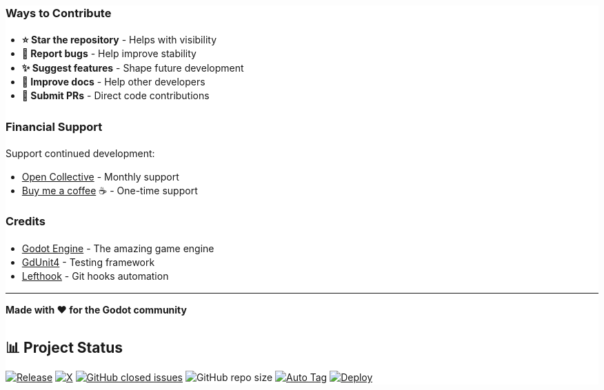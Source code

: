 ### Ways to Contribute

- **⭐ Star the repository** - Helps with visibility
- **🐛 Report bugs** - Help improve stability
- **✨ Suggest features** - Shape future development
- **📖 Improve docs** - Help other developers
- **🔧 Submit PRs** - Direct code contributions

### Financial Support

Support continued development:
- [Open Collective](https://opencollective.com/joshua-studio) - Monthly support
- [Buy me a coffee](https://ko-fi.com/joshuafolkken) ☕ - One-time support

### Credits

- [Godot Engine](https://godotengine.org/) - The amazing game engine
- [GdUnit4](https://github.com/MikeSchulze/gdUnit4) - Testing framework
- [Lefthook](https://github.com/evilmartians/lefthook) - Git hooks automation

---

**Made with ❤️ for the Godot community**

## 📊 Project Status

[![Release](https://img.shields.io/github/v/release/joshuafolkken/godot-project-template)](https://github.com/joshuafolkken/godot-project-template/releases)
[![X](https://img.shields.io/badge/Follow-%40joshuafolkken-purple?logo=x&logoColor=fffffflabelColor=)](https://x.com/joshuafolkken)
[![GitHub closed issues](https://img.shields.io/github/issues-closed-raw/joshuafolkken/godot-project-template)](https://github.com/joshuafolkken/godot-project-template/issues?q=is%3Aissue%20state%3Aclosed)
![GitHub repo size](https://img.shields.io/github/repo-size/joshuafolkken/godot-project-template)
[![Auto Tag](https://github.com/joshuafolkken/godot-project-template/actions/workflows/auto-tag.yml/badge.svg)](https://github.com/joshuafolkken/godot-project-template/actions/workflows/auto-tag.yml)
[![Deploy](https://github.com/joshuafolkken/godot-project-template/actions/workflows/deploy-web.yml/badge.svg)](https://github.com/joshuafolkken/godot-project-template/actions/workflows/deploy-web.yml)

